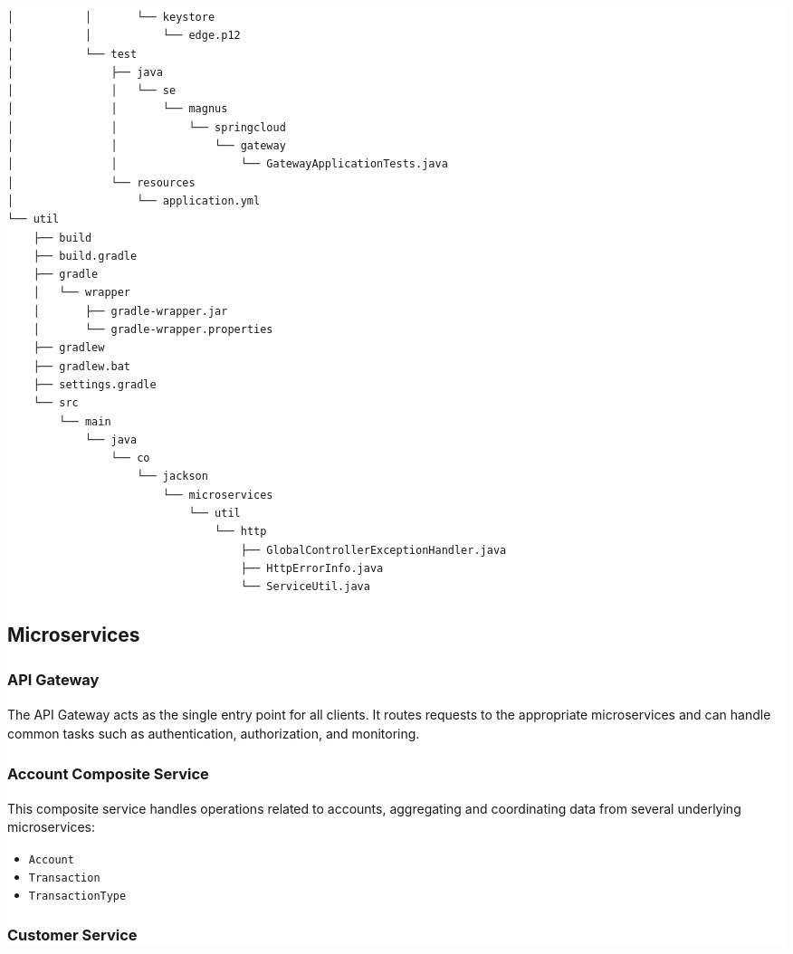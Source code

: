 ```plaintext
│           │       └── keystore
│           │           └── edge.p12
│           └── test
│               ├── java
│               │   └── se
│               │       └── magnus
│               │           └── springcloud
│               │               └── gateway
│               │                   └── GatewayApplicationTests.java
│               └── resources
│                   └── application.yml
└── util
    ├── build
    ├── build.gradle
    ├── gradle
    │   └── wrapper
    │       ├── gradle-wrapper.jar
    │       └── gradle-wrapper.properties
    ├── gradlew
    ├── gradlew.bat
    ├── settings.gradle
    └── src
        └── main
            └── java
                └── co
                    └── jackson
                        └── microservices
                            └── util
                                └── http
                                    ├── GlobalControllerExceptionHandler.java
                                    ├── HttpErrorInfo.java
                                    └── ServiceUtil.java
```
## Microservices

### API Gateway

The API Gateway acts as the single entry point for all clients. It routes requests to the appropriate microservices and can handle common tasks such as authentication, authorization, and monitoring.

### Account Composite Service

This composite service handles operations related to accounts, aggregating and coordinating data from several underlying microservices:

- `Account`
- `Transaction`
- `TransactionType`

### Customer Service
